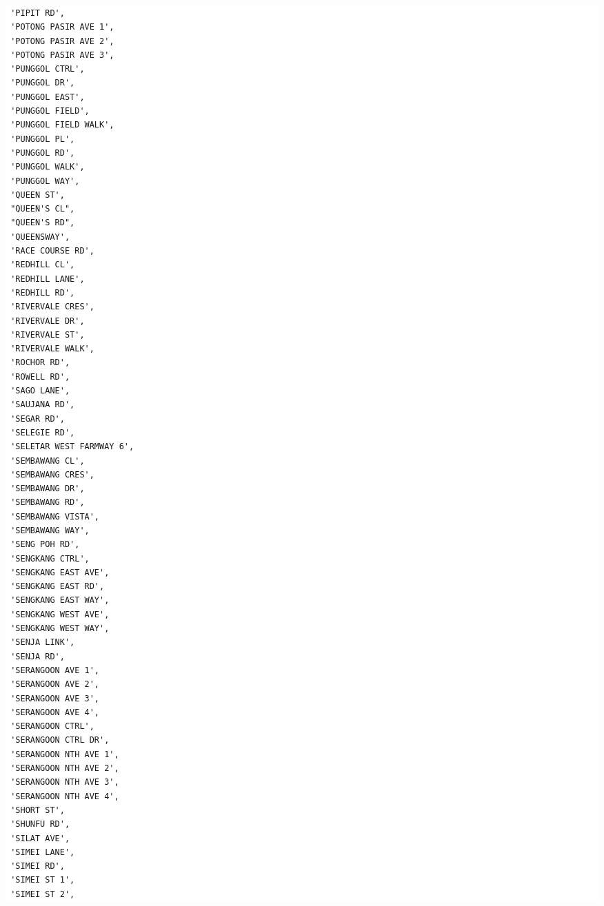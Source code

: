      'PIPIT RD',
     'POTONG PASIR AVE 1',
     'POTONG PASIR AVE 2',
     'POTONG PASIR AVE 3',
     'PUNGGOL CTRL',
     'PUNGGOL DR',
     'PUNGGOL EAST',
     'PUNGGOL FIELD',
     'PUNGGOL FIELD WALK',
     'PUNGGOL PL',
     'PUNGGOL RD',
     'PUNGGOL WALK',
     'PUNGGOL WAY',
     'QUEEN ST',
     "QUEEN'S CL",
     "QUEEN'S RD",
     'QUEENSWAY',
     'RACE COURSE RD',
     'REDHILL CL',
     'REDHILL LANE',
     'REDHILL RD',
     'RIVERVALE CRES',
     'RIVERVALE DR',
     'RIVERVALE ST',
     'RIVERVALE WALK',
     'ROCHOR RD',
     'ROWELL RD',
     'SAGO LANE',
     'SAUJANA RD',
     'SEGAR RD',
     'SELEGIE RD',
     'SELETAR WEST FARMWAY 6',
     'SEMBAWANG CL',
     'SEMBAWANG CRES',
     'SEMBAWANG DR',
     'SEMBAWANG RD',
     'SEMBAWANG VISTA',
     'SEMBAWANG WAY',
     'SENG POH RD',
     'SENGKANG CTRL',
     'SENGKANG EAST AVE',
     'SENGKANG EAST RD',
     'SENGKANG EAST WAY',
     'SENGKANG WEST AVE',
     'SENGKANG WEST WAY',
     'SENJA LINK',
     'SENJA RD',
     'SERANGOON AVE 1',
     'SERANGOON AVE 2',
     'SERANGOON AVE 3',
     'SERANGOON AVE 4',
     'SERANGOON CTRL',
     'SERANGOON CTRL DR',
     'SERANGOON NTH AVE 1',
     'SERANGOON NTH AVE 2',
     'SERANGOON NTH AVE 3',
     'SERANGOON NTH AVE 4',
     'SHORT ST',
     'SHUNFU RD',
     'SILAT AVE',
     'SIMEI LANE',
     'SIMEI RD',
     'SIMEI ST 1',
     'SIMEI ST 2',